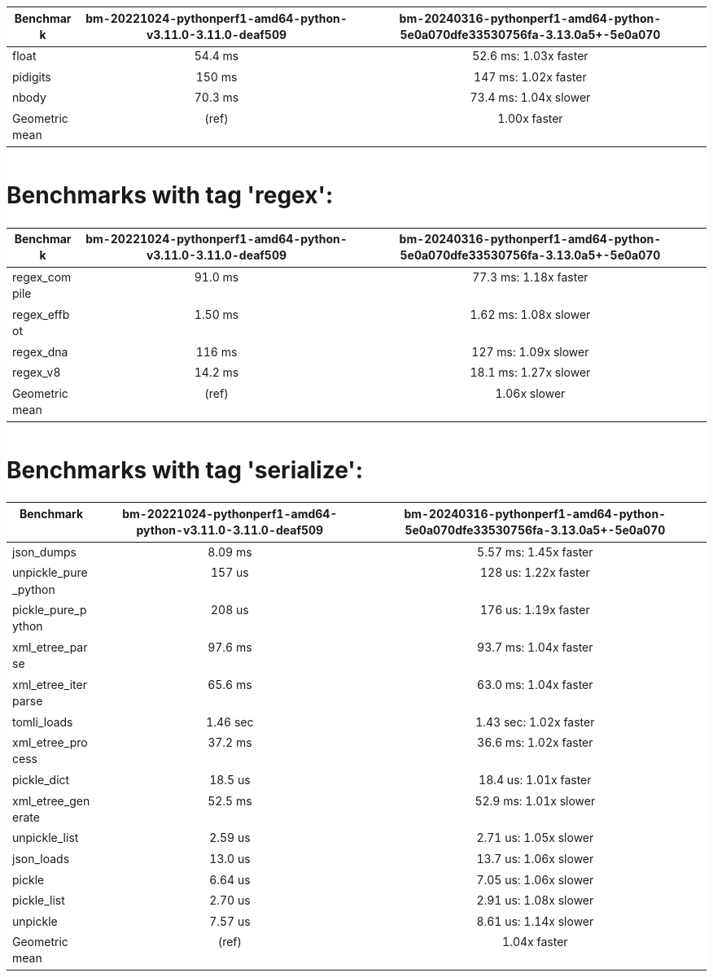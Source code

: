 | Benchmark      | bm-20221024-pythonperf1-amd64-python-v3.11.0-3.11.0-deaf509 | bm-20240316-pythonperf1-amd64-python-5e0a070dfe33530756fa-3.13.0a5+-5e0a070 |
|----------------|:-----------------------------------------------------------:|:---------------------------------------------------------------------------:|
| float          | 54.4 ms                                                     | 52.6 ms: 1.03x faster                                                       |
| pidigits       | 150 ms                                                      | 147 ms: 1.02x faster                                                        |
| nbody          | 70.3 ms                                                     | 73.4 ms: 1.04x slower                                                       |
| Geometric mean | (ref)                                                       | 1.00x faster                                                                |

Benchmarks with tag 'regex':
============================

| Benchmark      | bm-20221024-pythonperf1-amd64-python-v3.11.0-3.11.0-deaf509 | bm-20240316-pythonperf1-amd64-python-5e0a070dfe33530756fa-3.13.0a5+-5e0a070 |
|----------------|:-----------------------------------------------------------:|:---------------------------------------------------------------------------:|
| regex_compile  | 91.0 ms                                                     | 77.3 ms: 1.18x faster                                                       |
| regex_effbot   | 1.50 ms                                                     | 1.62 ms: 1.08x slower                                                       |
| regex_dna      | 116 ms                                                      | 127 ms: 1.09x slower                                                        |
| regex_v8       | 14.2 ms                                                     | 18.1 ms: 1.27x slower                                                       |
| Geometric mean | (ref)                                                       | 1.06x slower                                                                |

Benchmarks with tag 'serialize':
================================

| Benchmark            | bm-20221024-pythonperf1-amd64-python-v3.11.0-3.11.0-deaf509 | bm-20240316-pythonperf1-amd64-python-5e0a070dfe33530756fa-3.13.0a5+-5e0a070 |
|----------------------|:-----------------------------------------------------------:|:---------------------------------------------------------------------------:|
| json_dumps           | 8.09 ms                                                     | 5.57 ms: 1.45x faster                                                       |
| unpickle_pure_python | 157 us                                                      | 128 us: 1.22x faster                                                        |
| pickle_pure_python   | 208 us                                                      | 176 us: 1.19x faster                                                        |
| xml_etree_parse      | 97.6 ms                                                     | 93.7 ms: 1.04x faster                                                       |
| xml_etree_iterparse  | 65.6 ms                                                     | 63.0 ms: 1.04x faster                                                       |
| tomli_loads          | 1.46 sec                                                    | 1.43 sec: 1.02x faster                                                      |
| xml_etree_process    | 37.2 ms                                                     | 36.6 ms: 1.02x faster                                                       |
| pickle_dict          | 18.5 us                                                     | 18.4 us: 1.01x faster                                                       |
| xml_etree_generate   | 52.5 ms                                                     | 52.9 ms: 1.01x slower                                                       |
| unpickle_list        | 2.59 us                                                     | 2.71 us: 1.05x slower                                                       |
| json_loads           | 13.0 us                                                     | 13.7 us: 1.06x slower                                                       |
| pickle               | 6.64 us                                                     | 7.05 us: 1.06x slower                                                       |
| pickle_list          | 2.70 us                                                     | 2.91 us: 1.08x slower                                                       |
| unpickle             | 7.57 us                                                     | 8.61 us: 1.14x slower                                                       |
| Geometric mean       | (ref)                                                       | 1.04x faster                                                                |
